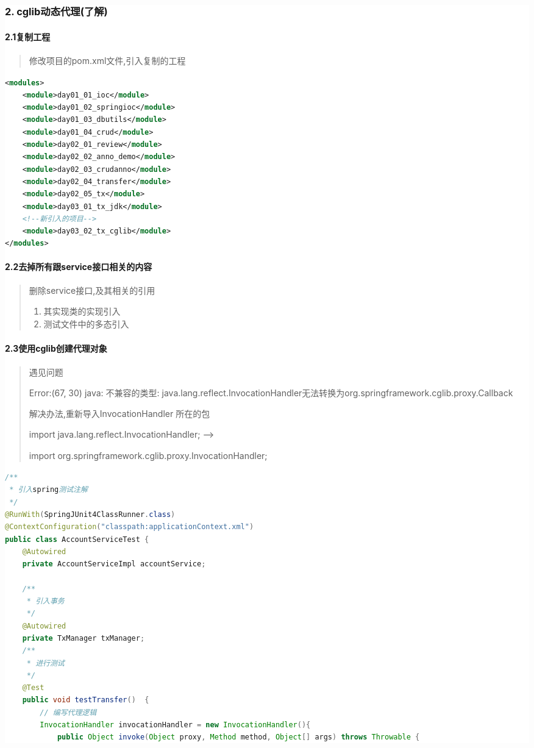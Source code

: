 ### 2. cglib动态代理(了解)

#### 2.1复制工程

> 修改项目的pom.xml文件,引入复制的工程

```xml
<modules>
    <module>day01_01_ioc</module>
    <module>day01_02_springioc</module>
    <module>day01_03_dbutils</module>
    <module>day01_04_crud</module>
    <module>day02_01_review</module>
    <module>day02_02_anno_demo</module>
    <module>day02_03_crudanno</module>
    <module>day02_04_transfer</module>
    <module>day02_05_tx</module>
    <module>day03_01_tx_jdk</module>
    <!--新引入的项目-->
    <module>day03_02_tx_cglib</module>
</modules>
```

####  2.2去掉所有跟service接口相关的内容

> 删除service接口,及其相关的引用
>
> 1. 其实现类的实现引入
> 2. 测试文件中的多态引入

#### 2.3使用cglib创建代理对象

> 遇见问题
>
> Error:(67, 30) java: 不兼容的类型: java.lang.reflect.InvocationHandler无法转换为org.springframework.cglib.proxy.Callback
>
> 解决办法,重新导入InvocationHandler 所在的包
>
> import java.lang.reflect.InvocationHandler; -->
>
> import org.springframework.cglib.proxy.InvocationHandler;

```java
/**
 * 引入spring测试注解
 */
@RunWith(SpringJUnit4ClassRunner.class)
@ContextConfiguration("classpath:applicationContext.xml")
public class AccountServiceTest {
    @Autowired
    private AccountServiceImpl accountService;

    /**
     * 引入事务
     */
    @Autowired
    private TxManager txManager;
    /**
     * 进行测试
     */
    @Test
    public void testTransfer()  {
        // 编写代理逻辑
        InvocationHandler invocationHandler = new InvocationHandler(){
            public Object invoke(Object proxy, Method method, Object[] args) throws Throwable {
```